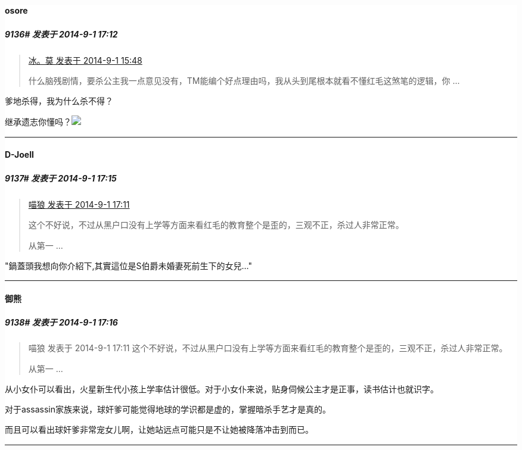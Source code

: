 ####  osore  
##### 9136#       发表于 2014-9-1 17:12



<blockquote><a href="httphttps://bbs.saraba1st.com/2b/forum.php?mod=redirect&amp;goto=findpost&amp;pid=26497100&amp;ptid=999173" target="_blank">冰。莫 发表于 2014-9-1 15:48</a>

什么脑残剧情，要杀公主我一点意见没有，TM能编个好点理由吗，我从头到尾根本就看不懂红毛这煞笔的逻辑，你 ...</blockquote>
爹地杀得，我为什么杀不得？

继承遗志你懂吗？<img src="https://static.saraba1st.com/image/smiley/face/27.gif" referrerpolicy="no-referrer">







*****

####  D-JoeII  
##### 9137#       发表于 2014-9-1 17:15



<blockquote><a href="httphttps://bbs.saraba1st.com/2b/forum.php?mod=redirect&amp;goto=findpost&amp;pid=26498239&amp;ptid=999173" target="_blank">喵狼 发表于 2014-9-1 17:11</a>

这个不好说，不过从黑户口没有上学等方面来看红毛的教育整个是歪的，三观不正，杀过人非常正常。


从第一 ...</blockquote>
"鍋蓋頭我想向你介紹下,其實這位是S伯爵未婚妻死前生下的女兒..."







*****

####  御熊  
##### 9138#       发表于 2014-9-1 17:16



<blockquote>喵狼 发表于 2014-9-1 17:11
这个不好说，不过从黑户口没有上学等方面来看红毛的教育整个是歪的，三观不正，杀过人非常正常。


从第一 ...</blockquote>
从小女仆可以看出，火星新生代小孩上学率估计很低。对于小女仆来说，贴身伺候公主才是正事，读书估计也就识字。

对于assassin家族来说，球奸爹可能觉得地球的学识都是虚的，掌握暗杀手艺才是真的。

而且可以看出球奸爹非常宠女儿啊，让她站远点可能只是不让她被降落冲击到而已。







*****
